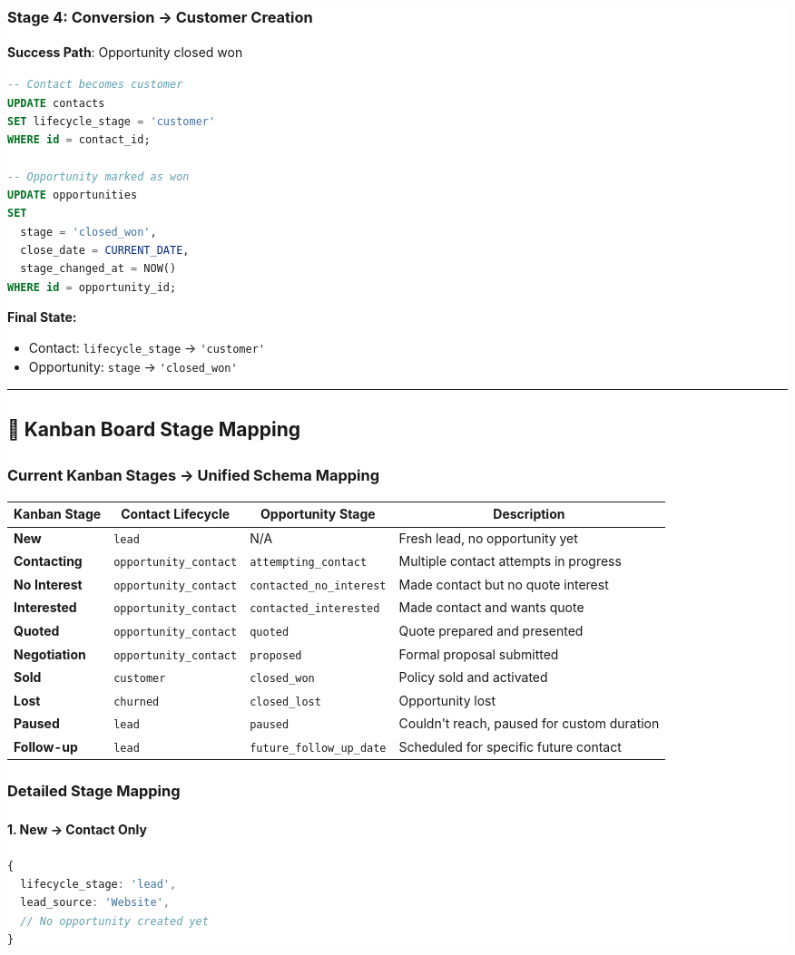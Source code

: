 ### Stage 4: Conversion → Customer Creation
**Success Path**: Opportunity closed won

```sql
-- Contact becomes customer
UPDATE contacts 
SET lifecycle_stage = 'customer'
WHERE id = contact_id;

-- Opportunity marked as won
UPDATE opportunities 
SET 
  stage = 'closed_won',
  close_date = CURRENT_DATE,
  stage_changed_at = NOW()
WHERE id = opportunity_id;
```

**Final State:**
- Contact: `lifecycle_stage` → `'customer'`
- Opportunity: `stage` → `'closed_won'`

---

## 🎯 Kanban Board Stage Mapping

### Current Kanban Stages → Unified Schema Mapping

| **Kanban Stage** | **Contact Lifecycle** | **Opportunity Stage** | **Description** |
|------------------|----------------------|----------------------|-----------------|
| **New** | `lead` | N/A | Fresh lead, no opportunity yet |
| **Contacting** | `opportunity_contact` | `attempting_contact` | Multiple contact attempts in progress |
| **No Interest** | `opportunity_contact` | `contacted_no_interest` | Made contact but no quote interest |
| **Interested** | `opportunity_contact` | `contacted_interested` | Made contact and wants quote |
| **Quoted** | `opportunity_contact` | `quoted` | Quote prepared and presented |
| **Negotiation** | `opportunity_contact` | `proposed` | Formal proposal submitted |
| **Sold** | `customer` | `closed_won` | Policy sold and activated |
| **Lost** | `churned` | `closed_lost` | Opportunity lost |
| **Paused** | `lead` | `paused` | Couldn't reach, paused for custom duration |
| **Follow-up** | `lead` | `future_follow_up_date` | Scheduled for specific future contact |

### Detailed Stage Mapping

#### 1. **New** → Contact Only
```typescript
{
  lifecycle_stage: 'lead',
  lead_source: 'Website',
  // No opportunity created yet
}
```
